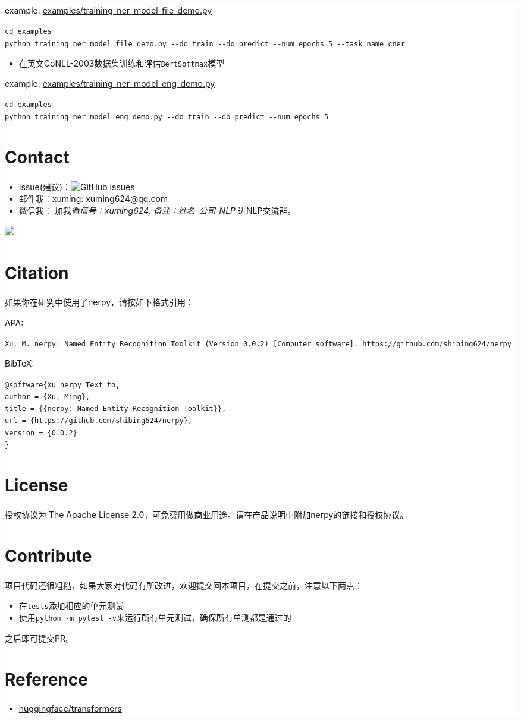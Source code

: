 example: [examples/training_ner_model_file_demo.py](examples/training_ner_model_file_demo.py)

```shell
cd examples
python training_ner_model_file_demo.py --do_train --do_predict --num_epochs 5 --task_name cner
```
- 在英文CoNLL-2003数据集训练和评估`BertSoftmax`模型

example: [examples/training_ner_model_eng_demo.py](examples/training_ner_model_eng_demo.py)

```shell
cd examples
python training_ner_model_eng_demo.py --do_train --do_predict --num_epochs 5
```


# Contact

- Issue(建议)：[![GitHub issues](https://img.shields.io/github/issues/shibing624/nerpy.svg)](https://github.com/shibing624/nerpy/issues)
- 邮件我：xuming: xuming624@qq.com
- 微信我：
加我*微信号：xuming624, 备注：姓名-公司-NLP* 进NLP交流群。

<img src="docs/wechat.jpeg" width="200" />


# Citation

如果你在研究中使用了nerpy，请按如下格式引用：

APA:
```latex
Xu, M. nerpy: Named Entity Recognition Toolkit (Version 0.0.2) [Computer software]. https://github.com/shibing624/nerpy
```

BibTeX:
```latex
@software{Xu_nerpy_Text_to,
author = {Xu, Ming},
title = {{nerpy: Named Entity Recognition Toolkit}},
url = {https://github.com/shibing624/nerpy},
version = {0.0.2}
}
```

# License


授权协议为 [The Apache License 2.0](LICENSE)，可免费用做商业用途。请在产品说明中附加nerpy的链接和授权协议。


# Contribute
项目代码还很粗糙，如果大家对代码有所改进，欢迎提交回本项目，在提交之前，注意以下两点：

 - 在`tests`添加相应的单元测试
 - 使用`python -m pytest -v`来运行所有单元测试，确保所有单测都是通过的

之后即可提交PR。

# Reference
- [huggingface/transformers](https://github.com/huggingface/transformers)

